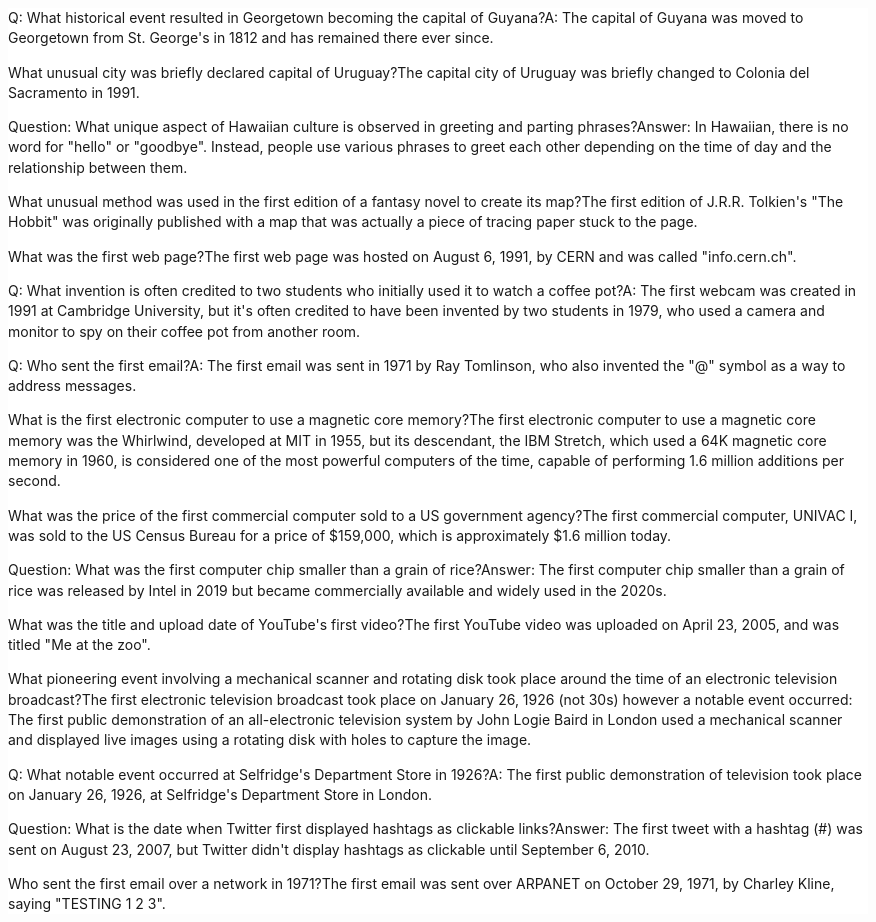Q: What historical event resulted in Georgetown becoming the capital of Guyana?<start>A: The capital of Guyana was moved to Georgetown from St. George's in 1812 and has remained there ever since.<end>

What unusual city was briefly declared capital of Uruguay?<start>The capital city of Uruguay was briefly changed to Colonia del Sacramento in 1991.<end>

Question: What unique aspect of Hawaiian culture is observed in greeting and parting phrases?<start>Answer: In Hawaiian, there is no word for "hello" or "goodbye". Instead, people use various phrases to greet each other depending on the time of day and the relationship between them.<end>

What unusual method was used in the first edition of a fantasy novel to create its map?<start>The first edition of J.R.R. Tolkien's "The Hobbit" was originally published with a map that was actually a piece of tracing paper stuck to the page.<end>

What was the first web page?<start>The first web page was hosted on August 6, 1991, by CERN and was called "info.cern.ch".<end>

Q: What invention is often credited to two students who initially used it to watch a coffee pot?<start>A: The first webcam was created in 1991 at Cambridge University, but it's often credited to have been invented by two students in 1979, who used a camera and monitor to spy on their coffee pot from another room.<end>

Q: Who sent the first email?<start>A: The first email was sent in 1971 by Ray Tomlinson, who also invented the "@" symbol as a way to address messages.<end>

What is the first electronic computer to use a magnetic core memory?<start>The first electronic computer to use a magnetic core memory was the Whirlwind, developed at MIT in 1955, but its descendant, the IBM Stretch, which used a 64K magnetic core memory in 1960, is considered one of the most powerful computers of the time, capable of performing 1.6 million additions per second.<end>

What was the price of the first commercial computer sold to a US government agency?<start>The first commercial computer, UNIVAC I, was sold to the US Census Bureau for a price of $159,000, which is approximately $1.6 million today.<end>

Question: What was the first computer chip smaller than a grain of rice?<start>Answer: The first computer chip smaller than a grain of rice was released by Intel in 2019 but became commercially available and widely used in the 2020s.<end>

What was the title and upload date of YouTube's first video?<start>The first YouTube video was uploaded on April 23, 2005, and was titled "Me at the zoo".<end>

What pioneering event involving a mechanical scanner and rotating disk took place around the time of an electronic television broadcast?<start>The first electronic television broadcast took place on January 26, 1926 (not 30s) however a notable event occurred: The first public demonstration of an all-electronic television system by John Logie Baird in London used a mechanical scanner and displayed live images using a rotating disk with holes to capture the image.<end>

Q: What notable event occurred at Selfridge's Department Store in 1926?<start>A: The first public demonstration of television took place on January 26, 1926, at Selfridge's Department Store in London.<end>

Question: What is the date when Twitter first displayed hashtags as clickable links?<start>Answer: The first tweet with a hashtag (#) was sent on August 23, 2007, but Twitter didn't display hashtags as clickable until September 6, 2010.<end>

Who sent the first email over a network in 1971?<start>The first email was sent over ARPANET on October 29, 1971, by Charley Kline, saying "TESTING 1 2 3".<end>
